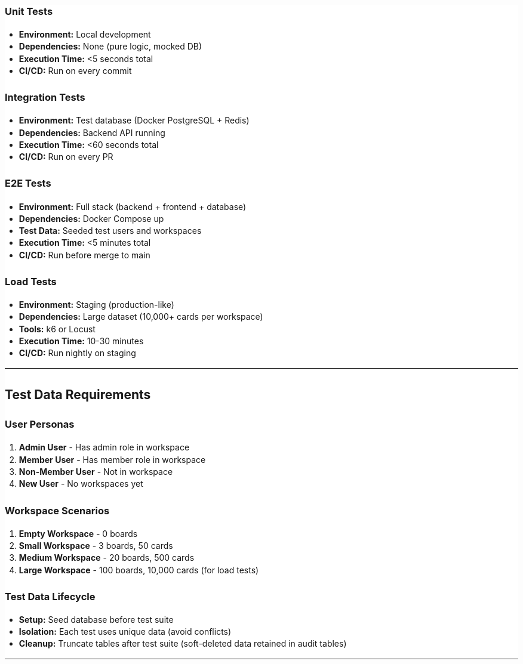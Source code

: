 ### Unit Tests
- **Environment:** Local development
- **Dependencies:** None (pure logic, mocked DB)
- **Execution Time:** <5 seconds total
- **CI/CD:** Run on every commit

### Integration Tests
- **Environment:** Test database (Docker PostgreSQL + Redis)
- **Dependencies:** Backend API running
- **Execution Time:** <60 seconds total
- **CI/CD:** Run on every PR

### E2E Tests
- **Environment:** Full stack (backend + frontend + database)
- **Dependencies:** Docker Compose up
- **Test Data:** Seeded test users and workspaces
- **Execution Time:** <5 minutes total
- **CI/CD:** Run before merge to main

### Load Tests
- **Environment:** Staging (production-like)
- **Dependencies:** Large dataset (10,000+ cards per workspace)
- **Tools:** k6 or Locust
- **Execution Time:** 10-30 minutes
- **CI/CD:** Run nightly on staging

---

## Test Data Requirements

### User Personas
1. **Admin User** - Has admin role in workspace
2. **Member User** - Has member role in workspace
3. **Non-Member User** - Not in workspace
4. **New User** - No workspaces yet

### Workspace Scenarios
1. **Empty Workspace** - 0 boards
2. **Small Workspace** - 3 boards, 50 cards
3. **Medium Workspace** - 20 boards, 500 cards
4. **Large Workspace** - 100 boards, 10,000 cards (for load tests)

### Test Data Lifecycle
- **Setup:** Seed database before test suite
- **Isolation:** Each test uses unique data (avoid conflicts)
- **Cleanup:** Truncate tables after test suite (soft-deleted data retained in audit tables)

---
